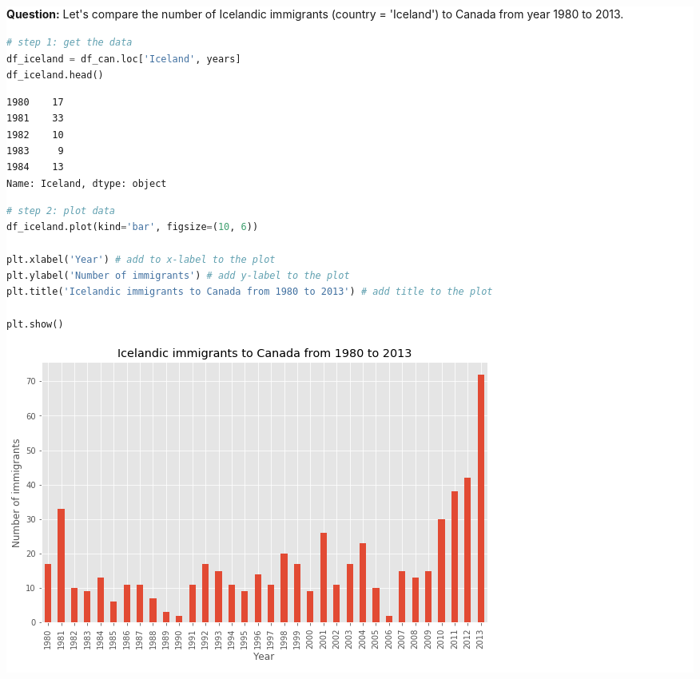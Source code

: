 **Question:** Let's compare the number of Icelandic immigrants (country = 'Iceland') to Canada from year 1980 to 2013. 


```python
# step 1: get the data
df_iceland = df_can.loc['Iceland', years]
df_iceland.head()
```




    1980    17
    1981    33
    1982    10
    1983     9
    1984    13
    Name: Iceland, dtype: object




```python
# step 2: plot data
df_iceland.plot(kind='bar', figsize=(10, 6))

plt.xlabel('Year') # add to x-label to the plot
plt.ylabel('Number of immigrants') # add y-label to the plot
plt.title('Icelandic immigrants to Canada from 1980 to 2013') # add title to the plot

plt.show()
```


![png](output_82_0.png)

